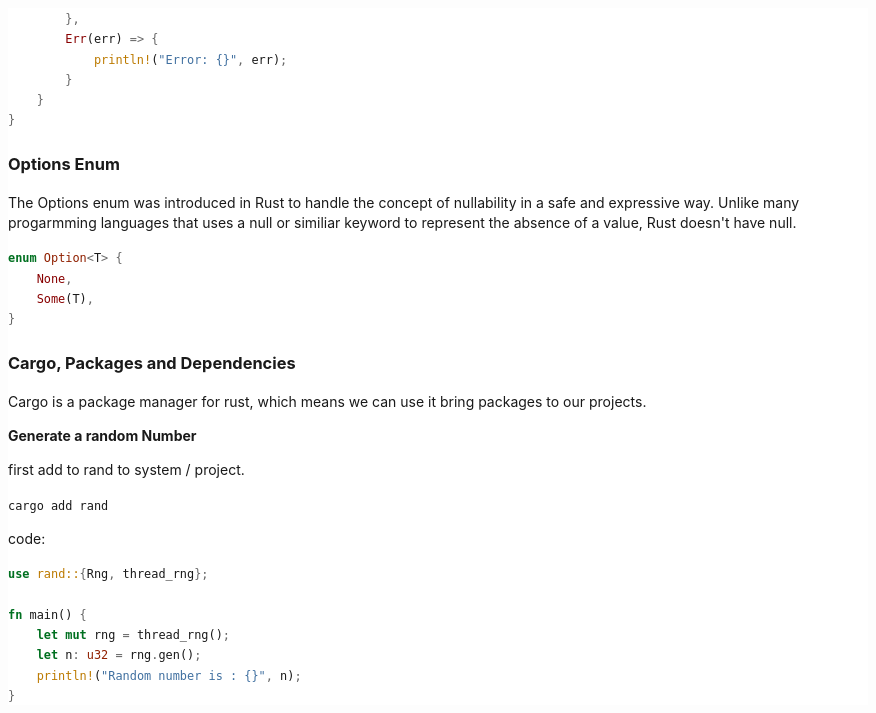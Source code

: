 ```rs
        },
        Err(err) => {
            println!("Error: {}", err);
        }
    }
}
```

### Options Enum

The Options enum was introduced in Rust to handle the concept of nullability in a safe and
expressive way. Unlike many progarmming languages that uses a null or similiar keyword to 
represent the absence of a value, Rust doesn't have null.

```rs
enum Option<T> {
    None,
    Some(T),
}
```

### Cargo, Packages and Dependencies

Cargo is a package manager for rust, which means we can use it bring packages to our projects.

**Generate a random Number**

first add to rand to system / project.
```bash
cargo add rand
```

code:
```rs
use rand::{Rng, thread_rng};

fn main() {
    let mut rng = thread_rng();
    let n: u32 = rng.gen();
    println!("Random number is : {}", n);
}
```